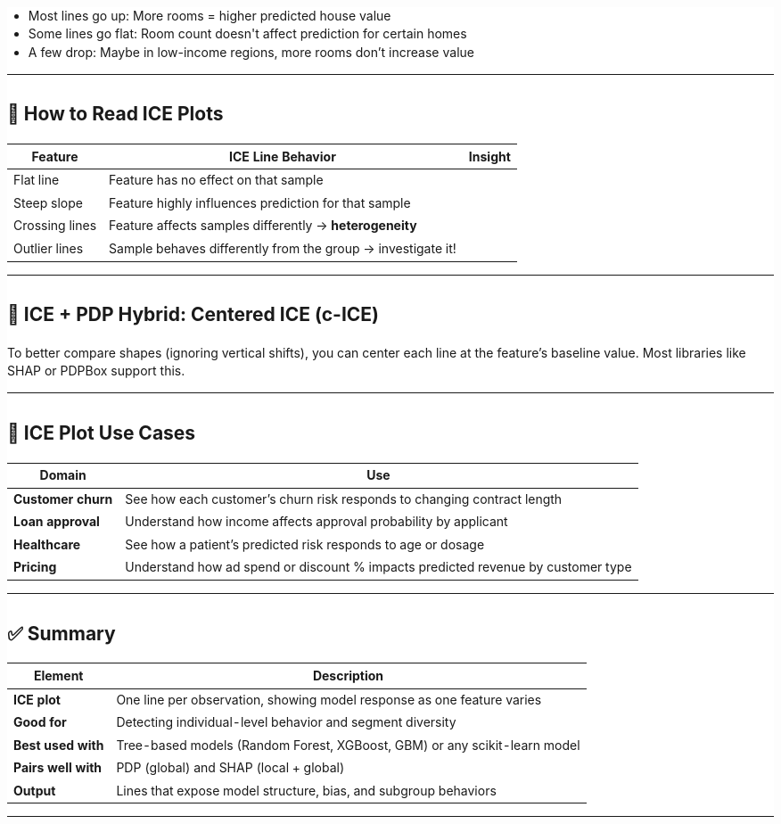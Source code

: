 - Most lines go up: More rooms = higher predicted house value
- Some lines go flat: Room count doesn't affect prediction for certain homes
- A few drop: Maybe in low-income regions, more rooms don’t increase value

---

## 📌 How to Read ICE Plots

| Feature | ICE Line Behavior | Insight |
|---------|-------------------|--------|
| Flat line | Feature has no effect on that sample |
| Steep slope | Feature highly influences prediction for that sample |
| Crossing lines | Feature affects samples differently → **heterogeneity** |
| Outlier lines | Sample behaves differently from the group → investigate it! |

---

## 🔁 ICE + PDP Hybrid: Centered ICE (c-ICE)

To better compare shapes (ignoring vertical shifts), you can center each line at the feature’s baseline value. Most libraries like SHAP or PDPBox support this.

---

## 👥 ICE Plot Use Cases

| Domain | Use |
|--------|-----|
| **Customer churn** | See how each customer’s churn risk responds to changing contract length |
| **Loan approval** | Understand how income affects approval probability by applicant |
| **Healthcare** | See how a patient’s predicted risk responds to age or dosage |
| **Pricing** | Understand how ad spend or discount % impacts predicted revenue by customer type |

---

## ✅ Summary

| Element | Description |
|--------|-------------|
| **ICE plot** | One line per observation, showing model response as one feature varies |
| **Good for** | Detecting individual-level behavior and segment diversity |
| **Best used with** | Tree-based models (Random Forest, XGBoost, GBM) or any scikit-learn model |
| **Pairs well with** | PDP (global) and SHAP (local + global) |
| **Output** | Lines that expose model structure, bias, and subgroup behaviors |

---